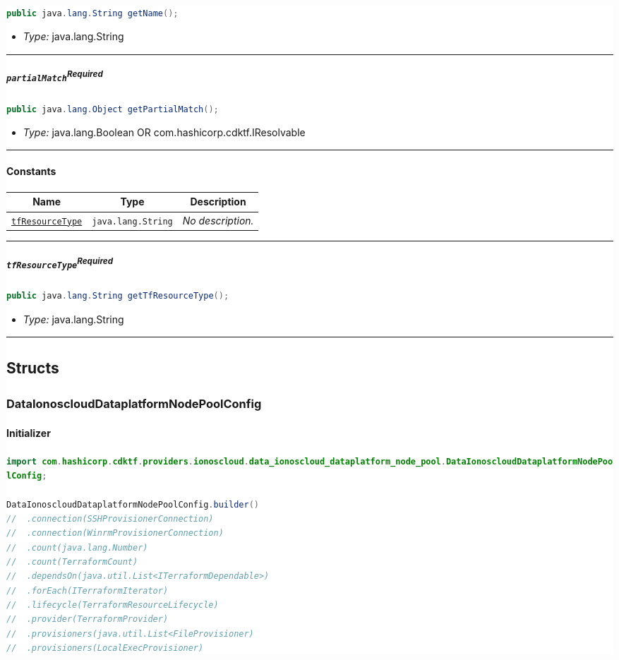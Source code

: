 ```java
public java.lang.String getName();
```

- *Type:* java.lang.String

---

##### `partialMatch`<sup>Required</sup> <a name="partialMatch" id="@cdktf/provider-ionoscloud.dataIonoscloudDataplatformNodePool.DataIonoscloudDataplatformNodePool.property.partialMatch"></a>

```java
public java.lang.Object getPartialMatch();
```

- *Type:* java.lang.Boolean OR com.hashicorp.cdktf.IResolvable

---

#### Constants <a name="Constants" id="Constants"></a>

| **Name** | **Type** | **Description** |
| --- | --- | --- |
| <code><a href="#@cdktf/provider-ionoscloud.dataIonoscloudDataplatformNodePool.DataIonoscloudDataplatformNodePool.property.tfResourceType">tfResourceType</a></code> | <code>java.lang.String</code> | *No description.* |

---

##### `tfResourceType`<sup>Required</sup> <a name="tfResourceType" id="@cdktf/provider-ionoscloud.dataIonoscloudDataplatformNodePool.DataIonoscloudDataplatformNodePool.property.tfResourceType"></a>

```java
public java.lang.String getTfResourceType();
```

- *Type:* java.lang.String

---

## Structs <a name="Structs" id="Structs"></a>

### DataIonoscloudDataplatformNodePoolConfig <a name="DataIonoscloudDataplatformNodePoolConfig" id="@cdktf/provider-ionoscloud.dataIonoscloudDataplatformNodePool.DataIonoscloudDataplatformNodePoolConfig"></a>

#### Initializer <a name="Initializer" id="@cdktf/provider-ionoscloud.dataIonoscloudDataplatformNodePool.DataIonoscloudDataplatformNodePoolConfig.Initializer"></a>

```java
import com.hashicorp.cdktf.providers.ionoscloud.data_ionoscloud_dataplatform_node_pool.DataIonoscloudDataplatformNodePoolConfig;

DataIonoscloudDataplatformNodePoolConfig.builder()
//  .connection(SSHProvisionerConnection)
//  .connection(WinrmProvisionerConnection)
//  .count(java.lang.Number)
//  .count(TerraformCount)
//  .dependsOn(java.util.List<ITerraformDependable>)
//  .forEach(ITerraformIterator)
//  .lifecycle(TerraformResourceLifecycle)
//  .provider(TerraformProvider)
//  .provisioners(java.util.List<FileProvisioner)
//  .provisioners(LocalExecProvisioner)
```